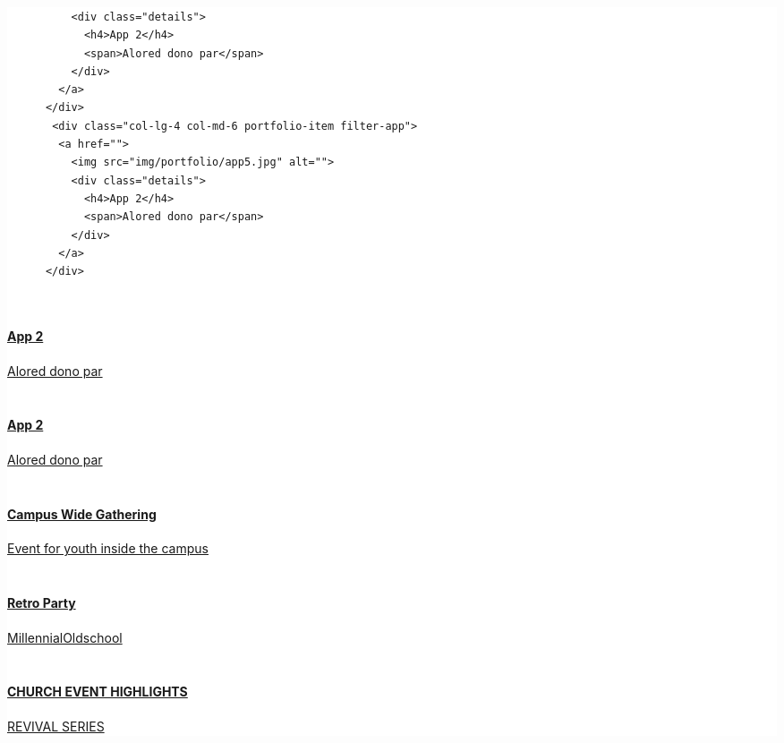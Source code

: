               <div class="details">
                <h4>App 2</h4>
                <span>Alored dono par</span>
              </div>
            </a>
          </div>
           <div class="col-lg-4 col-md-6 portfolio-item filter-app">
            <a href="">
              <img src="img/portfolio/app5.jpg" alt="">
              <div class="details">
                <h4>App 2</h4>
                <span>Alored dono par</span>
              </div>
            </a>
          </div>
  <div class="col-lg-4 col-md-6 portfolio-item filter-app">
            <a href="">
              <img src="img/portfolio/bann.png" alt="">
              <div class="details">
                <h4>App 2</h4>
                <span>Alored dono par</span>
              </div>
            </a>
          </div>
           <div class="col-lg-4 col-md-6 portfolio-item filter-app">
            <a href="">
              <img src="img/portfolio/app5.jpg" alt="">
              <div class="details">
                <h4>App 2</h4>
                <span>Alored dono par</span>
              </div>
            </a>
          </div>

<div class="col-lg-4 col-md-6 portfolio-item filter-web">
            <a href="">
              <img src="img/portfolio/web3.jpg" alt="">
              <div class="details">
                <h4>Campus Wide Gathering</h4>
                <span>Event for youth inside the campus</span>
              </div>
            </a>
          </div>
          <div class="col-lg-4 col-md-6 portfolio-item filter-web">
            <a href="">
              <img src="img/portfolio/web4.jpg" alt="">
              <div class="details">
                <h4>Retro Party</h4>
                <span>MillennialOldschool</span>
              </div>
            </a>
          </div>
          <div class="col-lg-4 col-md-6 portfolio-item filter-web">
            <a href="">
              <img src="img/portfolio/web5.jpg" alt="">
              <div class="details">
                <h4>CHURCH EVENT HIGHLIGHTS</h4>
                <span>REVIVAL SERIES</span>
              </div>
            </a>